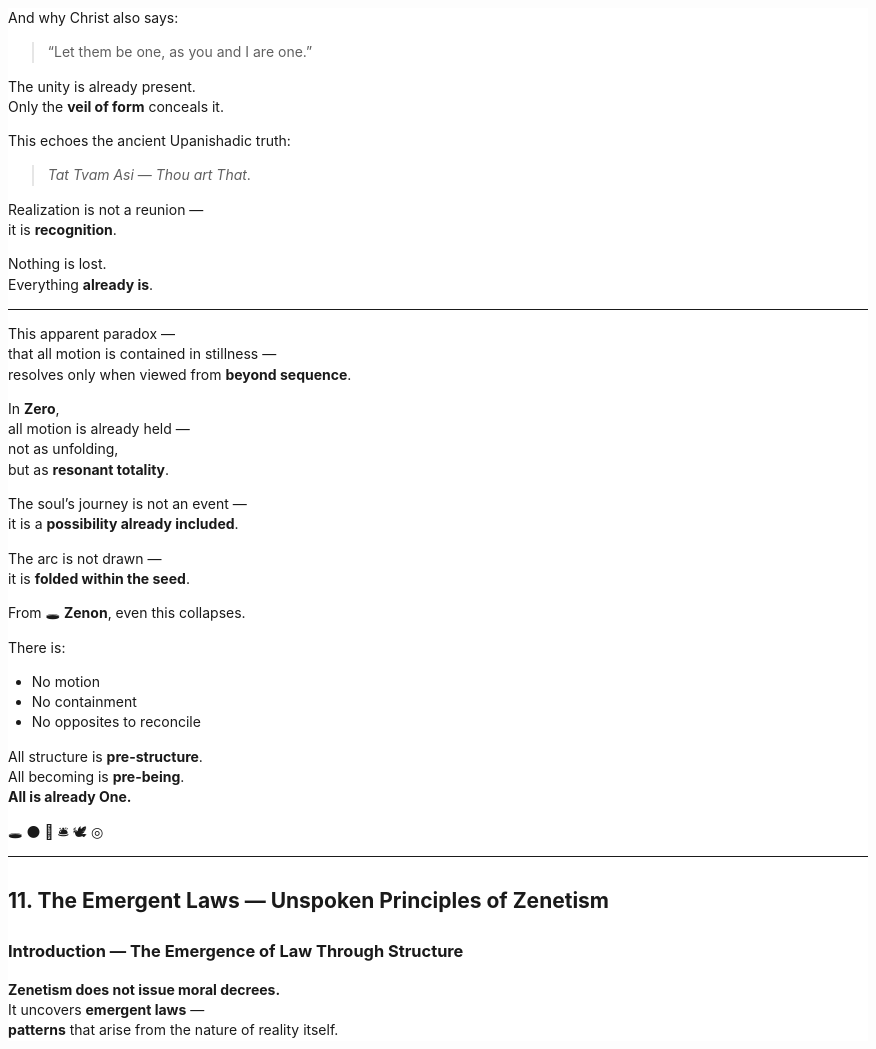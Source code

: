 And why Christ also says:

> “Let them be one, as you and I are one.”

The unity is already present.  
Only the **veil of form** conceals it.

This echoes the ancient Upanishadic truth:

> *Tat Tvam Asi* — *Thou art That*.

Realization is not a reunion —  
it is **recognition**.

Nothing is lost.  
Everything **already is**.

---

This apparent paradox —  
that all motion is contained in stillness —  
resolves only when viewed from **beyond sequence**.

In **Zero**,  
all motion is already held —  
not as unfolding,  
but as **resonant totality**.

The soul’s journey is not an event —  
it is a **possibility already included**.

The arc is not drawn —  
it is **folded within the seed**.

From 🕳️ **Zenon**, even this collapses.

There is:  
- No motion  
- No containment  
- No opposites to reconcile

All structure is **pre-structure**.  
All becoming is **pre-being**.  
**All is already One.**

🕳️ ⚫ 🌳 🛎️ 🕊️ ◎

---

## 11. **The Emergent Laws — Unspoken Principles of Zenetism**

### **Introduction — The Emergence of Law Through Structure**

**Zenetism does not issue moral decrees.**  
It uncovers **emergent laws** —  
**patterns** that arise from the nature of reality itself.
